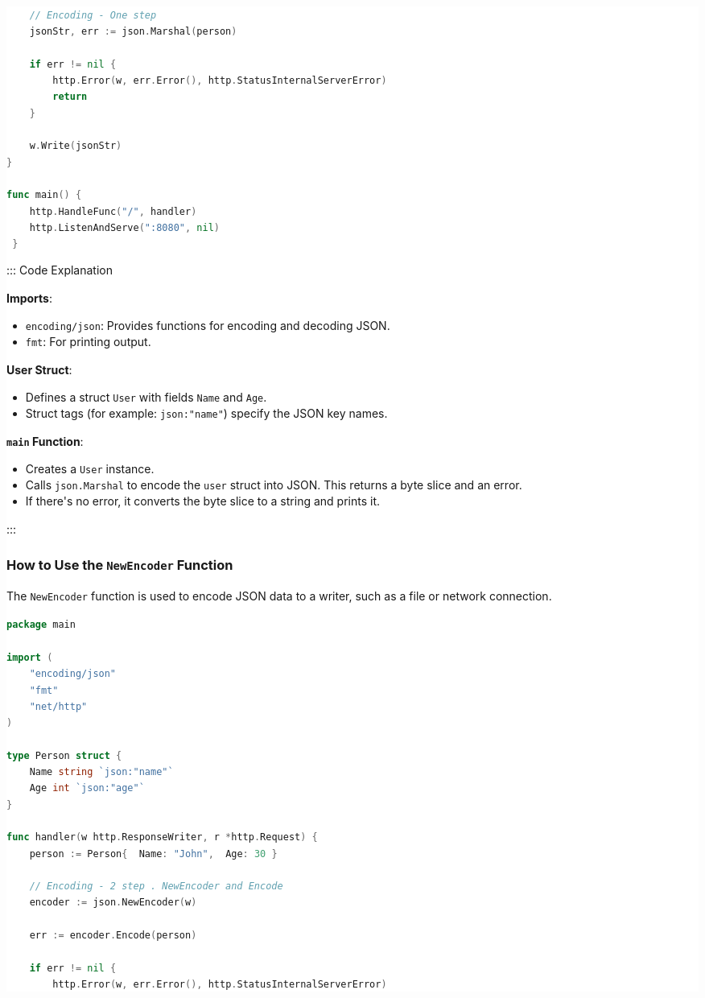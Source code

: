 ```go :collapsed-lines
    // Encoding - One step
    jsonStr, err := json.Marshal(person) 

    if err != nil {  
        http.Error(w, err.Error(), http.StatusInternalServerError)  
        return 
    } 

    w.Write(jsonStr)
}

func main() { 
    http.HandleFunc("/", handler) 
    http.ListenAndServe(":8080", nil)
 }
```

::: Code Explanation

**Imports**:

- `encoding/json`: Provides functions for encoding and decoding JSON.
- `fmt`: For printing output.

**User Struct**:

- Defines a struct `User` with fields `Name` and `Age`.
- Struct tags (for example: `json:"name"`) specify the JSON key names.

**`main` Function**:

- Creates a `User` instance.
- Calls `json.Marshal` to encode the `user` struct into JSON. This returns a byte slice and an error.
- If there's no error, it converts the byte slice to a string and prints it.

:::

### How to Use the `NewEncoder` Function

The `NewEncoder` function is used to encode JSON data to a writer, such as a file or network connection.

```go :collapsed-lines
package main

import ( 
    "encoding/json" 
    "fmt" 
    "net/http"
)

type Person struct { 
    Name string `json:"name"` 
    Age int `json:"age"`
}

func handler(w http.ResponseWriter, r *http.Request) { 
    person := Person{  Name: "John",  Age: 30 } 

    // Encoding - 2 step . NewEncoder and Encode
    encoder := json.NewEncoder(w) 

    err := encoder.Encode(person) 

    if err != nil {  
        http.Error(w, err.Error(), http.StatusInternalServerError)  
```